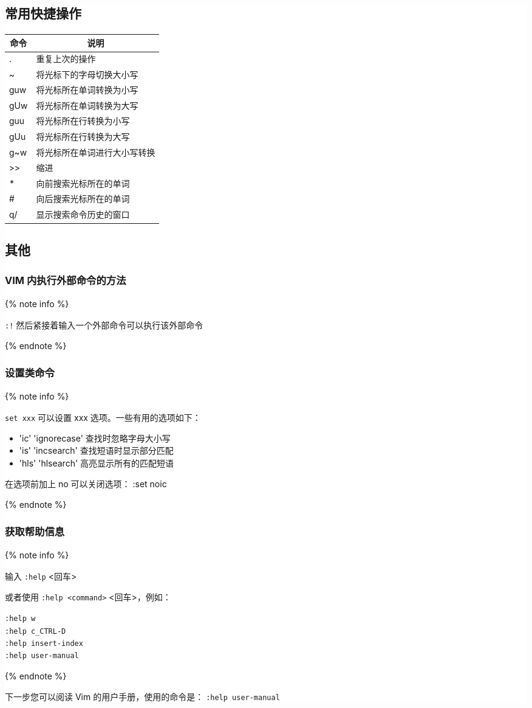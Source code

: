 ## 常用快捷操作

| 命令 | 说明                         |
| ---- | ---------------------------- |
| .    | 重复上次的操作               |
| ~    | 将光标下的字母切换大小写     |
| guw  | 将光标所在单词转换为小写     |
| gUw  | 将光标所在单词转换为大写     |
| guu  | 将光标所在行转换为小写       |
| gUu  | 将光标所在行转换为大写       |
| g~w  | 将光标所在单词进行大小写转换 |
| >>   | 缩进                         |
| \*   | 向前搜索光标所在的单词       |
| #    | 向后搜索光标所在的单词       |
| q/   | 显示搜索命令历史的窗口       |

## 其他

### VIM 内执行外部命令的方法

{% note  info %}

`:!` 然后紧接着输入一个外部命令可以执行该外部命令

{% endnote %}

### 设置类命令

{% note  info %}

`set xxx` 可以设置 xxx 选项。一些有用的选项如下：

-   'ic' 'ignorecase' 查找时忽略字母大小写
-   'is' 'incsearch' 查找短语时显示部分匹配
-   'hls' 'hlsearch' 高亮显示所有的匹配短语

在选项前加上 no 可以关闭选项： :set noic

{% endnote %}

### 获取帮助信息

{% note  info %}

输入 `:help` <回车>

或者使用 `:help <command>` <回车>，例如：

```shell
:help w
:help c_CTRL-D
:help insert-index
:help user-manual
```

{% endnote %}

下一步您可以阅读 Vim 的用户手册，使用的命令是： `:help user-manual`
